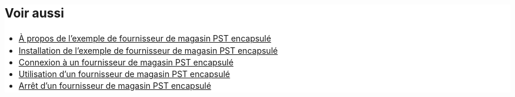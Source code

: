 ## <a name="see-also"></a>Voir aussi

- [À propos de l’exemple de fournisseur de magasin PST encapsulé](about-the-sample-wrapped-pst-store-provider.md)
- [Installation de l’exemple de fournisseur de magasin PST encapsulé](installing-the-sample-wrapped-pst-store-provider.md)
- [Connexion à un fournisseur de magasin PST encapsulé](logging-on-to-a-wrapped-pst-store-provider.md)
- [Utilisation d’un fournisseur de magasin PST encapsulé](using-a-wrapped-pst-store-provider.md)
- [Arrêt d’un fournisseur de magasin PST encapsulé](shutting-down-a-wrapped-pst-store-provider.md)
